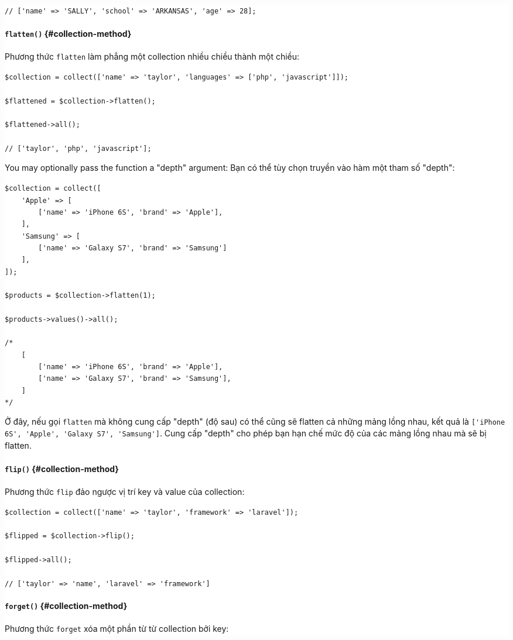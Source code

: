     // ['name' => 'SALLY', 'school' => 'ARKANSAS', 'age' => 28];

<a name="method-flatten"></a>
#### `flatten()` {#collection-method}

Phương thức `flatten` làm phẳng một collection nhiều chiều thành một chiều:

    $collection = collect(['name' => 'taylor', 'languages' => ['php', 'javascript']]);

    $flattened = $collection->flatten();

    $flattened->all();

    // ['taylor', 'php', 'javascript'];

You may optionally pass the function a "depth" argument:
Bạn có thể tùy chọn truyền vào hàm một tham số "depth":

    $collection = collect([
        'Apple' => [
            ['name' => 'iPhone 6S', 'brand' => 'Apple'],
        ],
        'Samsung' => [
            ['name' => 'Galaxy S7', 'brand' => 'Samsung']
        ],
    ]);

    $products = $collection->flatten(1);

    $products->values()->all();

    /*
        [
            ['name' => 'iPhone 6S', 'brand' => 'Apple'],
            ['name' => 'Galaxy S7', 'brand' => 'Samsung'],
        ]
    */

Ở đây, nếu gọi `flatten` mà không cung cấp "depth" (độ sau) có thể cũng sẽ flatten cả những mảng lồng nhau, kết quả là `['iPhone 6S', 'Apple', 'Galaxy S7', 'Samsung']`. Cung cấp "depth" cho phép bạn hạn chế mức độ của các mảng lồng nhau mà sẽ bị flatten.

<a name="method-flip"></a>
#### `flip()` {#collection-method}

Phương thức `flip` đảo ngược vị trí key và value của collection:

    $collection = collect(['name' => 'taylor', 'framework' => 'laravel']);

    $flipped = $collection->flip();

    $flipped->all();

    // ['taylor' => 'name', 'laravel' => 'framework']

<a name="method-forget"></a>
#### `forget()` {#collection-method}

Phương thức `forget` xóa một phần từ từ collection bởi key:
